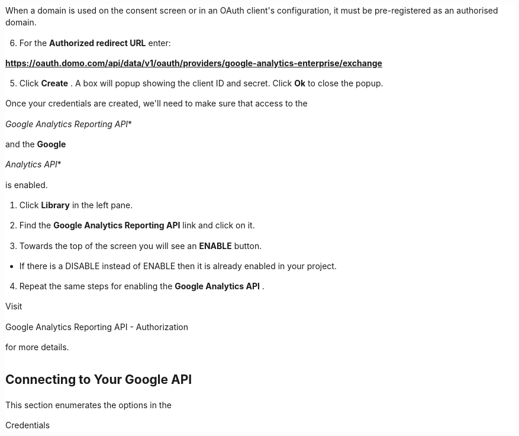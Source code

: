 When a domain is used on the consent screen or in an OAuth client's configuration, it must be pre-registered as an authorised domain.

6. For the
 **Authorized redirect URL**
 enter:


**https://oauth.domo.com/api/data/v1/oauth/providers/google-analytics-enterprise/exchange**

5. Click
 **Create**
 . A box will popup showing the client ID and secret. Click
 **Ok**
 to close the popup.


 Once your credentials are created, we'll need to make sure that access to the

*Google Analytics Reporting API**

and the
 **Google**

*Analytics API**

is enabled.

1. Click
 **Library**
 in the left pane.

2. Find the
 **Google Analytics Reporting API**
 link and click on it.


 3. Towards the top of the screen you will see an
 **ENABLE**
 button.


* If there is a DISABLE instead of ENABLE then it is already enabled in your project.

4. Repeat the same steps for enabling the
 **Google Analytics API**
 .

Visit

Google Analytics Reporting API - Authorization

for more details.


 Connecting to Your Google API
-------------------------------

This section enumerates the options in the

Credentials

